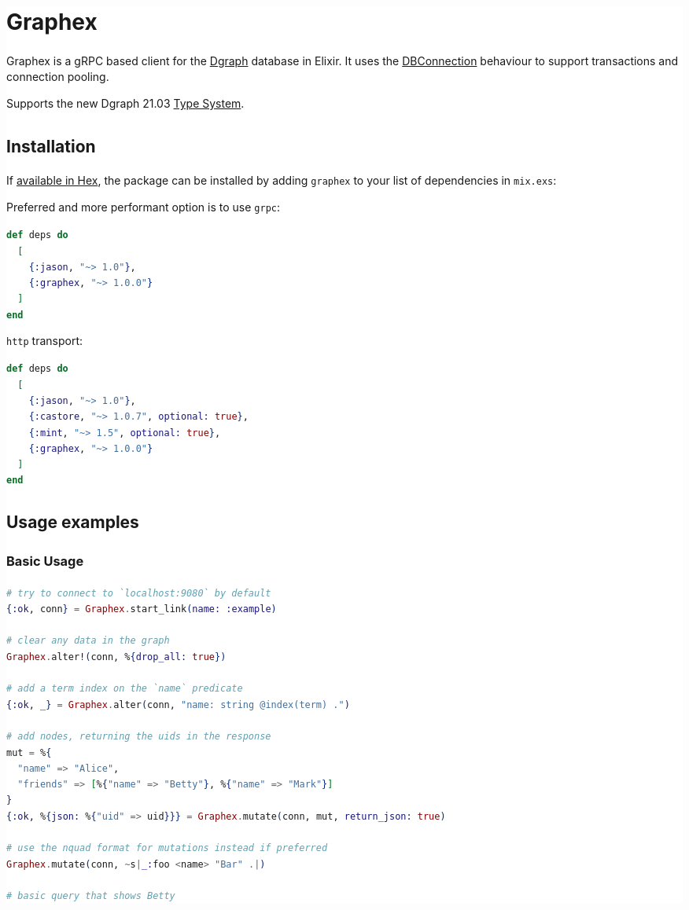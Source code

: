 # Graphex

Graphex is a gRPC based client for the [Dgraph](https://github.com/dgraph-io/dgraph) database in Elixir.
It uses the [DBConnection](https://hexdocs.pm/db_connection/DBConnection.html) behaviour to support transactions and connection pooling.


Supports the new Dgraph 21.03 [Type System](https://docs.dgraph.io/master/query-language/#type-system).

## Installation

If [available in Hex](https://hex.pm/docs/publish), the package can be installed
by adding `graphex` to your list of dependencies in `mix.exs`:

Preferred and more performant option is to use `grpc`:

```elixir
def deps do
  [
    {:jason, "~> 1.0"},
    {:graphex, "~> 1.0.0"}
  ]
end
```

`http` transport:

```elixir
def deps do
  [
    {:jason, "~> 1.0"},
    {:castore, "~> 1.0.7", optional: true},
    {:mint, "~> 1.5", optional: true},
    {:graphex, "~> 1.0.0"}
  ]
end
```

## Usage examples

### Basic Usage

```elixir
# try to connect to `localhost:9080` by default
{:ok, conn} = Graphex.start_link(name: :example)

# clear any data in the graph
Graphex.alter!(conn, %{drop_all: true})

# add a term index on the `name` predicate
{:ok, _} = Graphex.alter(conn, "name: string @index(term) .")

# add nodes, returning the uids in the response
mut = %{
  "name" => "Alice",
  "friends" => [%{"name" => "Betty"}, %{"name" => "Mark"}]
}
{:ok, %{json: %{"uid" => uid}}} = Graphex.mutate(conn, mut, return_json: true)

# use the nquad format for mutations instead if preferred
Graphex.mutate(conn, ~s|_:foo <name> "Bar" .|)

# basic query that shows Betty
```